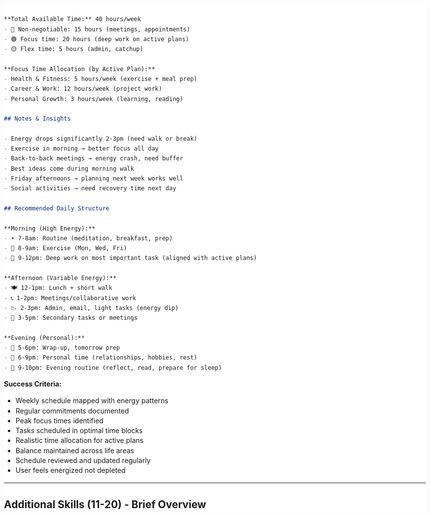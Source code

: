```markdown

**Total Available Time:** 40 hours/week
- 🔴 Non-negotiable: 15 hours (meetings, appointments)
- 🟢 Focus time: 20 hours (deep work on active plans)
- 🟡 Flex time: 5 hours (admin, catchup)

**Focus Time Allocation (by Active Plan):**
- Health & Fitness: 5 hours/week (exercise + meal prep)
- Career & Work: 12 hours/week (project work)
- Personal Growth: 3 hours/week (learning, reading)

## Notes & Insights

- Energy drops significantly 2-3pm (need walk or break)
- Exercise in morning → better focus all day
- Back-to-back meetings → energy crash, need buffer
- Best ideas come during morning walk
- Friday afternoons → planning next week works well
- Social activities → need recovery time next day

## Recommended Daily Structure

**Morning (High Energy):**
- ☀️ 7-8am: Routine (meditation, breakfast, prep)
- 💪 8-9am: Exercise (Mon, Wed, Fri)
- 🧠 9-12pm: Deep work on most important task (aligned with active plans)

**Afternoon (Variable Energy):**
- 🍽️ 12-1pm: Lunch + short walk
- 📞 1-2pm: Meetings/collaborative work
- 📉 2-3pm: Admin, email, light tasks (energy dip)
- 🔄 3-5pm: Secondary tasks or meetings

**Evening (Personal):**
- 📧 5-6pm: Wrap-up, tomorrow prep
- 🏡 6-9pm: Personal time (relationships, hobbies, rest)
- 🌙 9-10pm: Evening routine (reflect, read, prepare for sleep)
```

**Success Criteria:**
- Weekly schedule mapped with energy patterns
- Regular commitments documented
- Peak focus times identified
- Tasks scheduled in optimal time blocks
- Realistic time allocation for active plans
- Balance maintained across life areas
- Schedule reviewed and updated regularly
- User feels energized not depleted

---

## Additional Skills (11-20) - Brief Overview
